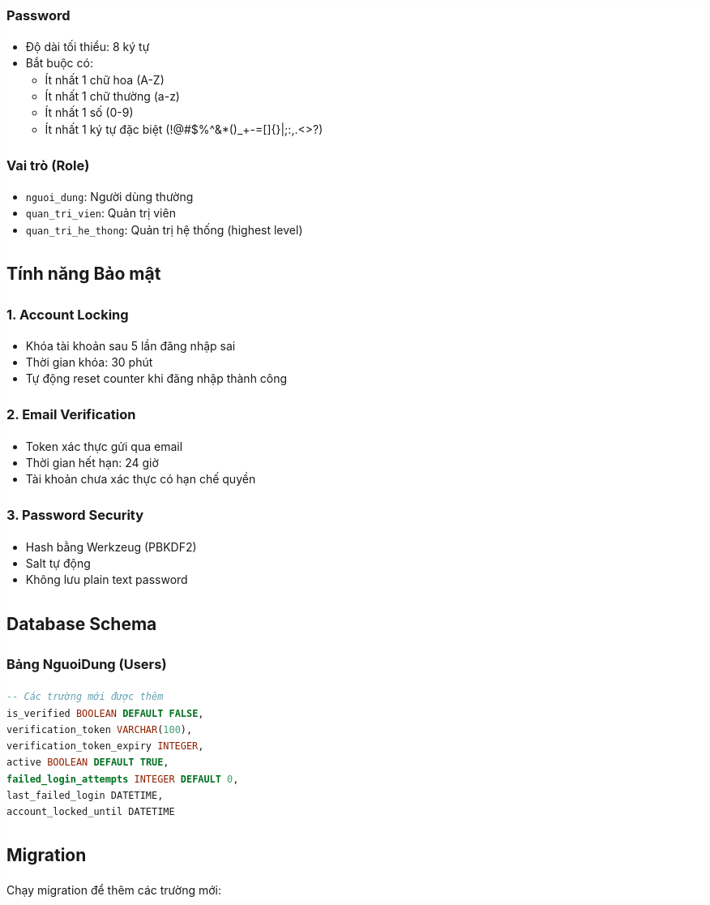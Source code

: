 ### Password
- Độ dài tối thiểu: 8 ký tự
- Bắt buộc có:
  - Ít nhất 1 chữ hoa (A-Z)
  - Ít nhất 1 chữ thường (a-z)
  - Ít nhất 1 số (0-9)
  - Ít nhất 1 ký tự đặc biệt (!@#$%^&*()_+-=[]{}|;:,.<>?)

### Vai trò (Role)
- `nguoi_dung`: Người dùng thường
- `quan_tri_vien`: Quản trị viên
- `quan_tri_he_thong`: Quản trị hệ thống (highest level)

## Tính năng Bảo mật

### 1. Account Locking
- Khóa tài khoản sau 5 lần đăng nhập sai
- Thời gian khóa: 30 phút
- Tự động reset counter khi đăng nhập thành công

### 2. Email Verification
- Token xác thực gửi qua email
- Thời gian hết hạn: 24 giờ
- Tài khoản chưa xác thực có hạn chế quyền

### 3. Password Security
- Hash bằng Werkzeug (PBKDF2)
- Salt tự động
- Không lưu plain text password

## Database Schema

### Bảng NguoiDung (Users)
```sql
-- Các trường mới được thêm
is_verified BOOLEAN DEFAULT FALSE,
verification_token VARCHAR(100),
verification_token_expiry INTEGER,
active BOOLEAN DEFAULT TRUE,
failed_login_attempts INTEGER DEFAULT 0,
last_failed_login DATETIME,
account_locked_until DATETIME
```

## Migration

Chạy migration để thêm các trường mới:
